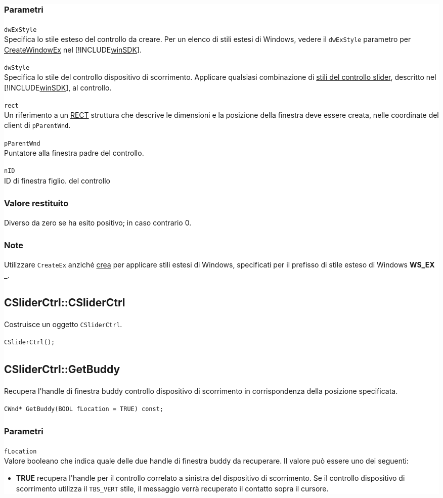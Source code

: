 ### <a name="parameters"></a>Parametri  
 `dwExStyle`  
 Specifica lo stile esteso del controllo da creare. Per un elenco di stili estesi di Windows, vedere il `dwExStyle` parametro per [CreateWindowEx](http://msdn.microsoft.com/library/windows/desktop/ms632680) nel [!INCLUDE[winSDK](../../atl/includes/winsdk_md.md)].  
  
 `dwStyle`  
 Specifica lo stile del controllo dispositivo di scorrimento. Applicare qualsiasi combinazione di [stili del controllo slider](http://msdn.microsoft.com/library/windows/desktop/bb760147), descritto nel [!INCLUDE[winSDK](../../atl/includes/winsdk_md.md)], al controllo.  
  
 `rect`  
 Un riferimento a un [RECT](http://msdn.microsoft.com/library/windows/desktop/dd162897) struttura che descrive le dimensioni e la posizione della finestra deve essere creata, nelle coordinate del client di `pParentWnd`.  
  
 `pParentWnd`  
 Puntatore alla finestra padre del controllo.  
  
 `nID`  
 ID di finestra figlio. del controllo  
  
### <a name="return-value"></a>Valore restituito  
 Diverso da zero se ha esito positivo; in caso contrario 0.  
  
### <a name="remarks"></a>Note  
 Utilizzare `CreateEx` anziché [crea](#create) per applicare stili estesi di Windows, specificati per il prefisso di stile esteso di Windows **WS_EX _**.  
  
##  <a name="csliderctrl"></a>CSliderCtrl::CSliderCtrl  
 Costruisce un oggetto `CSliderCtrl`.  
  
```  
CSliderCtrl();
```  
  
##  <a name="getbuddy"></a>CSliderCtrl::GetBuddy  
 Recupera l'handle di finestra buddy controllo dispositivo di scorrimento in corrispondenza della posizione specificata.  
  
```  
CWnd* GetBuddy(BOOL fLocation = TRUE) const;  
```  
  
### <a name="parameters"></a>Parametri  
 `fLocation`  
 Valore booleano che indica quale delle due handle di finestra buddy da recuperare. Il valore può essere uno dei seguenti:  
  
- **TRUE** recupera l'handle per il controllo correlato a sinistra del dispositivo di scorrimento. Se il controllo dispositivo di scorrimento utilizza il `TBS_VERT` stile, il messaggio verrà recuperato il contatto sopra il cursore.  
  